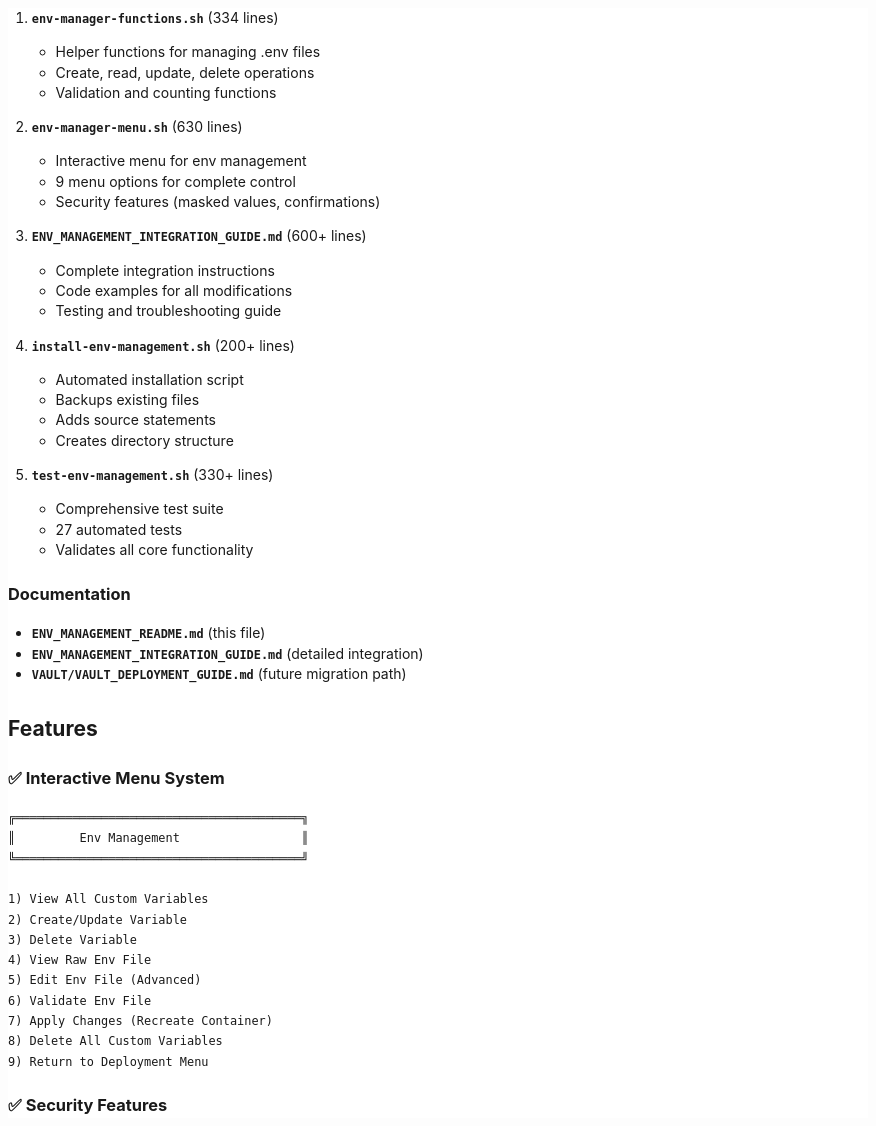1. **`env-manager-functions.sh`** (334 lines)
   - Helper functions for managing .env files
   - Create, read, update, delete operations
   - Validation and counting functions

2. **`env-manager-menu.sh`** (630 lines)
   - Interactive menu for env management
   - 9 menu options for complete control
   - Security features (masked values, confirmations)

3. **`ENV_MANAGEMENT_INTEGRATION_GUIDE.md`** (600+ lines)
   - Complete integration instructions
   - Code examples for all modifications
   - Testing and troubleshooting guide

4. **`install-env-management.sh`** (200+ lines)
   - Automated installation script
   - Backups existing files
   - Adds source statements
   - Creates directory structure

5. **`test-env-management.sh`** (330+ lines)
   - Comprehensive test suite
   - 27 automated tests
   - Validates all core functionality

### Documentation

- **`ENV_MANAGEMENT_README.md`** (this file)
- **`ENV_MANAGEMENT_INTEGRATION_GUIDE.md`** (detailed integration)
- **`VAULT/VAULT_DEPLOYMENT_GUIDE.md`** (future migration path)

## Features

### ✅ Interactive Menu System

```
╔════════════════════════════════════════╗
║         Env Management                 ║
╚════════════════════════════════════════╝

1) View All Custom Variables
2) Create/Update Variable
3) Delete Variable
4) View Raw Env File
5) Edit Env File (Advanced)
6) Validate Env File
7) Apply Changes (Recreate Container)
8) Delete All Custom Variables
9) Return to Deployment Menu
```

### ✅ Security Features
